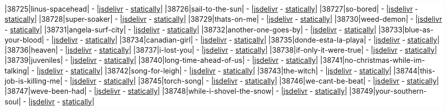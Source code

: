 |38725|linus-spacehead| - |[jsdelivr](https://cdn.jsdelivr.net/gh/dbchord/c4-3-6/35001-40000/38501-39000/linus-spacehead.png) - [statically](https://cdn.statically.io/gh/dbchord/c4-3-6/i/35001-40000/38501-39000/linus-spacehead.png)|
|38726|sail-to-the-sun| - |[jsdelivr](https://cdn.jsdelivr.net/gh/dbchord/c4-3-6/35001-40000/38501-39000/sail-to-the-sun.png) - [statically](https://cdn.statically.io/gh/dbchord/c4-3-6/i/35001-40000/38501-39000/sail-to-the-sun.png)|
|38727|so-bored| - |[jsdelivr](https://cdn.jsdelivr.net/gh/dbchord/c4-3-6/35001-40000/38501-39000/so-bored.png) - [statically](https://cdn.statically.io/gh/dbchord/c4-3-6/i/35001-40000/38501-39000/so-bored.png)|
|38728|super-soaker| - |[jsdelivr](https://cdn.jsdelivr.net/gh/dbchord/c4-3-6/35001-40000/38501-39000/super-soaker.png) - [statically](https://cdn.statically.io/gh/dbchord/c4-3-6/i/35001-40000/38501-39000/super-soaker.png)|
|38729|thats-on-me| - |[jsdelivr](https://cdn.jsdelivr.net/gh/dbchord/c4-3-6/35001-40000/38501-39000/thats-on-me.png) - [statically](https://cdn.statically.io/gh/dbchord/c4-3-6/i/35001-40000/38501-39000/thats-on-me.png)|
|38730|weed-demon| - |[jsdelivr](https://cdn.jsdelivr.net/gh/dbchord/c4-3-6/35001-40000/38501-39000/weed-demon.png) - [statically](https://cdn.statically.io/gh/dbchord/c4-3-6/i/35001-40000/38501-39000/weed-demon.png)|
|38731|angela-surf-city| - |[jsdelivr](https://cdn.jsdelivr.net/gh/dbchord/c4-3-6/35001-40000/38501-39000/angela-surf-city.png) - [statically](https://cdn.statically.io/gh/dbchord/c4-3-6/i/35001-40000/38501-39000/angela-surf-city.png)|
|38732|another-one-goes-by| - |[jsdelivr](https://cdn.jsdelivr.net/gh/dbchord/c4-3-6/35001-40000/38501-39000/another-one-goes-by.png) - [statically](https://cdn.statically.io/gh/dbchord/c4-3-6/i/35001-40000/38501-39000/another-one-goes-by.png)|
|38733|blue-as-your-blood| - |[jsdelivr](https://cdn.jsdelivr.net/gh/dbchord/c4-3-6/35001-40000/38501-39000/blue-as-your-blood.png) - [statically](https://cdn.statically.io/gh/dbchord/c4-3-6/i/35001-40000/38501-39000/blue-as-your-blood.png)|
|38734|canadian-girl| - |[jsdelivr](https://cdn.jsdelivr.net/gh/dbchord/c4-3-6/35001-40000/38501-39000/canadian-girl.png) - [statically](https://cdn.statically.io/gh/dbchord/c4-3-6/i/35001-40000/38501-39000/canadian-girl.png)|
|38735|donde-esta-la-playa| - |[jsdelivr](https://cdn.jsdelivr.net/gh/dbchord/c4-3-6/35001-40000/38501-39000/donde-esta-la-playa.png) - [statically](https://cdn.statically.io/gh/dbchord/c4-3-6/i/35001-40000/38501-39000/donde-esta-la-playa.png)|
|38736|heaven| - |[jsdelivr](https://cdn.jsdelivr.net/gh/dbchord/c4-3-6/35001-40000/38501-39000/heaven.png) - [statically](https://cdn.statically.io/gh/dbchord/c4-3-6/i/35001-40000/38501-39000/heaven.png)|
|38737|i-lost-you| - |[jsdelivr](https://cdn.jsdelivr.net/gh/dbchord/c4-3-6/35001-40000/38501-39000/i-lost-you.png) - [statically](https://cdn.statically.io/gh/dbchord/c4-3-6/i/35001-40000/38501-39000/i-lost-you.png)|
|38738|if-only-it-were-true| - |[jsdelivr](https://cdn.jsdelivr.net/gh/dbchord/c4-3-6/35001-40000/38501-39000/if-only-it-were-true.png) - [statically](https://cdn.statically.io/gh/dbchord/c4-3-6/i/35001-40000/38501-39000/if-only-it-were-true.png)|
|38739|juveniles| - |[jsdelivr](https://cdn.jsdelivr.net/gh/dbchord/c4-3-6/35001-40000/38501-39000/juveniles.png) - [statically](https://cdn.statically.io/gh/dbchord/c4-3-6/i/35001-40000/38501-39000/juveniles.png)|
|38740|long-time-ahead-of-us| - |[jsdelivr](https://cdn.jsdelivr.net/gh/dbchord/c4-3-6/35001-40000/38501-39000/long-time-ahead-of-us.png) - [statically](https://cdn.statically.io/gh/dbchord/c4-3-6/i/35001-40000/38501-39000/long-time-ahead-of-us.png)|
|38741|no-christmas-while-im-talking| - |[jsdelivr](https://cdn.jsdelivr.net/gh/dbchord/c4-3-6/35001-40000/38501-39000/no-christmas-while-im-talking.png) - [statically](https://cdn.statically.io/gh/dbchord/c4-3-6/i/35001-40000/38501-39000/no-christmas-while-im-talking.png)|
|38742|song-for-leigh| - |[jsdelivr](https://cdn.jsdelivr.net/gh/dbchord/c4-3-6/35001-40000/38501-39000/song-for-leigh.png) - [statically](https://cdn.statically.io/gh/dbchord/c4-3-6/i/35001-40000/38501-39000/song-for-leigh.png)|
|38743|the-witch| - |[jsdelivr](https://cdn.jsdelivr.net/gh/dbchord/c4-3-6/35001-40000/38501-39000/the-witch.png) - [statically](https://cdn.statically.io/gh/dbchord/c4-3-6/i/35001-40000/38501-39000/the-witch.png)|
|38744|this-job-is-killing-me| - |[jsdelivr](https://cdn.jsdelivr.net/gh/dbchord/c4-3-6/35001-40000/38501-39000/this-job-is-killing-me.png) - [statically](https://cdn.statically.io/gh/dbchord/c4-3-6/i/35001-40000/38501-39000/this-job-is-killing-me.png)|
|38745|torch-song| - |[jsdelivr](https://cdn.jsdelivr.net/gh/dbchord/c4-3-6/35001-40000/38501-39000/torch-song.png) - [statically](https://cdn.statically.io/gh/dbchord/c4-3-6/i/35001-40000/38501-39000/torch-song.png)|
|38746|we-cant-be-beat| - |[jsdelivr](https://cdn.jsdelivr.net/gh/dbchord/c4-3-6/35001-40000/38501-39000/we-cant-be-beat.png) - [statically](https://cdn.statically.io/gh/dbchord/c4-3-6/i/35001-40000/38501-39000/we-cant-be-beat.png)|
|38747|weve-been-had| - |[jsdelivr](https://cdn.jsdelivr.net/gh/dbchord/c4-3-6/35001-40000/38501-39000/weve-been-had.png) - [statically](https://cdn.statically.io/gh/dbchord/c4-3-6/i/35001-40000/38501-39000/weve-been-had.png)|
|38748|while-i-shovel-the-snow| - |[jsdelivr](https://cdn.jsdelivr.net/gh/dbchord/c4-3-6/35001-40000/38501-39000/while-i-shovel-the-snow.png) - [statically](https://cdn.statically.io/gh/dbchord/c4-3-6/i/35001-40000/38501-39000/while-i-shovel-the-snow.png)|
|38749|your-southern-soul| - |[jsdelivr](https://cdn.jsdelivr.net/gh/dbchord/c4-3-6/35001-40000/38501-39000/your-southern-soul.png) - [statically](https://cdn.statically.io/gh/dbchord/c4-3-6/i/35001-40000/38501-39000/your-southern-soul.png)|